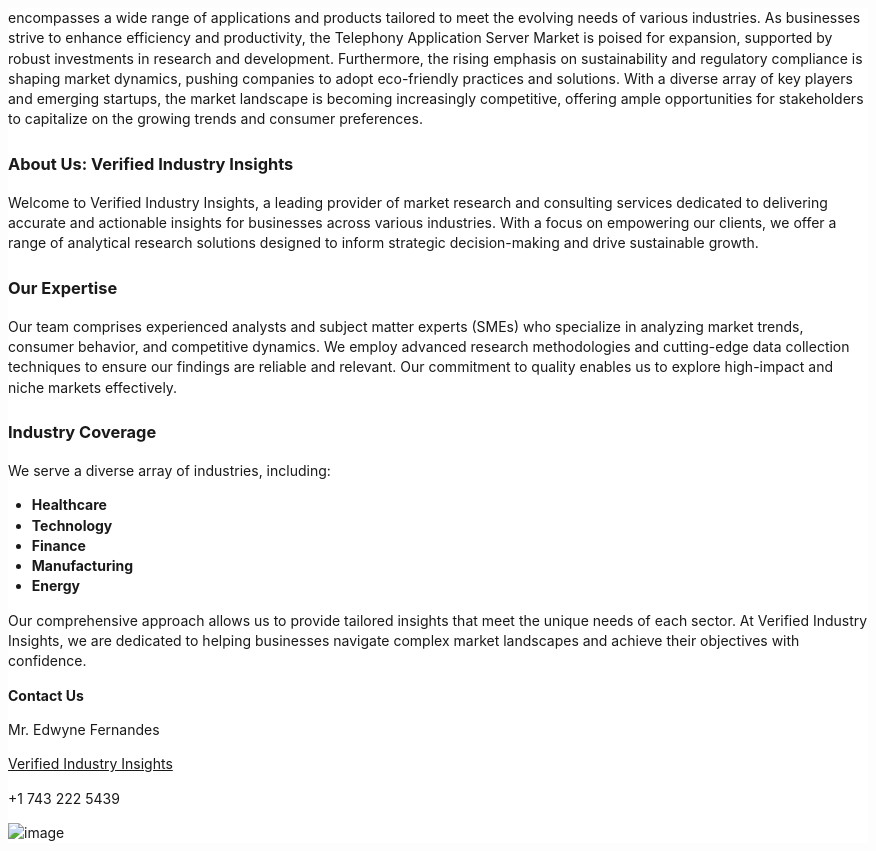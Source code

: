 encompasses a wide range of applications and products tailored to meet the evolving needs of various industries. As businesses strive to enhance efficiency and productivity, the Telephony Application Server Market is poised for expansion, supported by robust investments in research and development. Furthermore, the rising emphasis on sustainability and regulatory compliance is shaping market dynamics, pushing companies to adopt eco-friendly practices and solutions. With a diverse array of key players and emerging startups, the market landscape is becoming increasingly competitive, offering ample opportunities for stakeholders to capitalize on the growing trends and consumer preferences.</p><h3>About Us: Verified Industry Insights</h3><p>Welcome to Verified Industry Insights, a leading provider of market research and consulting services dedicated to delivering accurate and actionable insights for businesses across various industries. With a focus on empowering our clients, we offer a range of analytical research solutions designed to inform strategic decision-making and drive sustainable growth.</p><h3>Our Expertise</h3><p>Our team comprises experienced analysts and subject matter experts (SMEs) who specialize in analyzing market trends, consumer behavior, and competitive dynamics. We employ advanced research methodologies and cutting-edge data collection techniques to ensure our findings are reliable and relevant. Our commitment to quality enables us to explore high-impact and niche markets effectively.</p><h3>Industry Coverage</h3><p>We serve a diverse array of industries, including:</p><ul><li><strong>Healthcare</strong></li><li><strong>Technology</strong></li><li><strong>Finance</strong></li><li><strong>Manufacturing</strong></li><li><strong>Energy</strong></li></ul><p>Our comprehensive approach allows us to provide tailored insights that meet the unique needs of each sector. At Verified Industry Insights, we are dedicated to helping businesses navigate complex market landscapes and achieve their objectives with confidence.</p><p><strong>Contact Us</strong></p><p>Mr. Edwyne Fernandes</p><p><a href="https://www.verifiedindustryinsights.com/">Verified Industry Insights</a></p><p>+1 743 222 5439</p>
![image](https://github.com/user-attachments/assets/51896f30-0f20-47d4-bfab-ce3181846db0)
